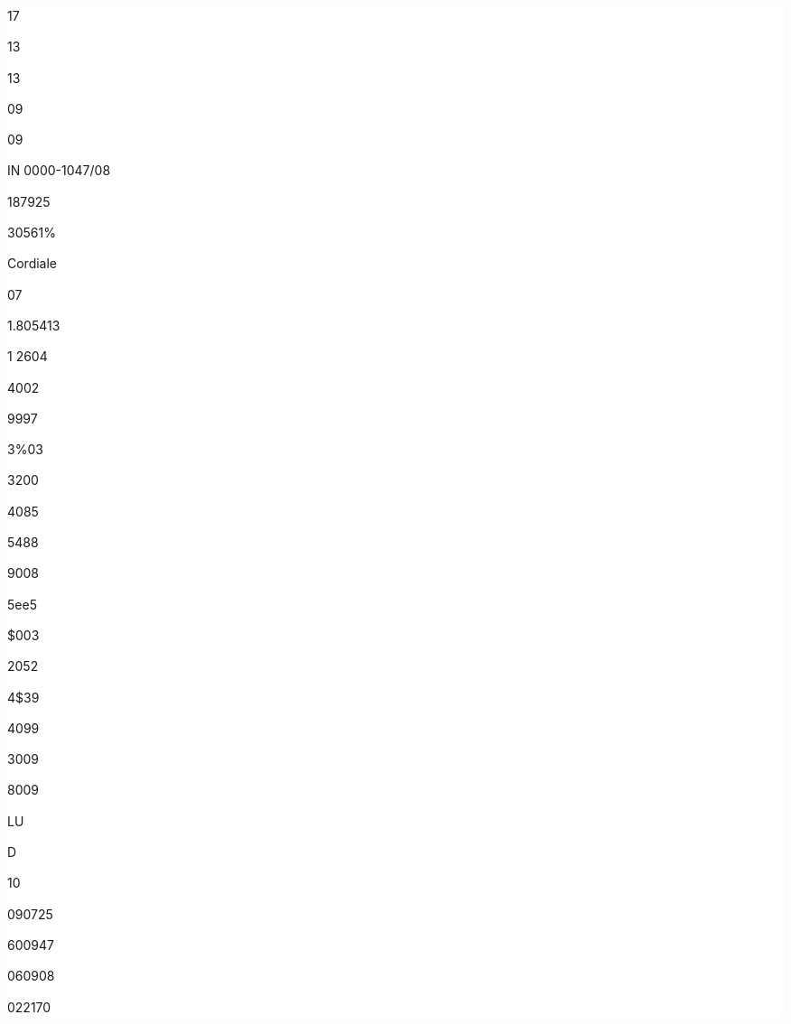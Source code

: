 17

13

13

09

09

IN 0000-1047/08

187925

30561%

Cordiale

07

1.805413

1 2604

4002

9997

3%03

3200

4085

5488

9008

5ee5

$003

2052

4$39

4099

3009

8009

LU

D

10

090725

600947

060908

022170
